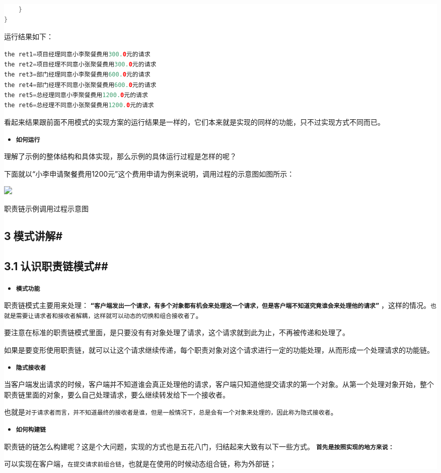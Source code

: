 ```java
    }
}

```

运行结果如下：

```java
the ret1=项目经理同意小李聚餐费用300.0元的请求
the ret2=项目经理不同意小张聚餐费用300.0元的请求
the ret3=部门经理同意小李聚餐费用600.0元的请求
the ret4=部门经理不同意小张聚餐费用600.0元的请求
the ret5=总经理同意小李聚餐费用1200.0元的请求
the ret6=总经理不同意小张聚餐费用1200.0元的请求

```

看起来结果跟前面不用模式的实现方案的运行结果是一样的，它们本来就是实现的同样的功能，只不过实现方式不同而已。

* **`如何运行`** 


理解了示例的整体结构和具体实现，那么示例的具体运行过程是怎样的呢？

下面就以“小李申请聚餐费用1200元”这个费用申请为例来说明，调用过程的示意图如图所示：


![][3]


职责链示例调用过程示意图

## 3 模式讲解#
## 3.1 认识职责链模式##

* **`模式功能`** 


职责链模式主要用来处理： **`“客户端发出一个请求，有多个对象都有机会来处理这一个请求，但是客户端不知道究竟谁会来处理他的请求”`** ，这样的情况。`也就是需要让请求者和接收者解耦，这样就可以动态的切换和组合接收者了`。

要注意在标准的职责链模式里面，是只要没有有对象处理了请求，这个请求就到此为止，不再被传递和处理了。

如果是要变形使用职责链，就可以让这个请求继续传递，每个职责对象对这个请求进行一定的功能处理，从而形成一个处理请求的功能链。

* **`隐式接收者`** 


当客户端发出请求的时候，客户端并不知道谁会真正处理他的请求，客户端只知道他提交请求的第一个对象。从第一个处理对象开始，整个职责链里面的对象，要么自己处理请求，要么继续转发给下一个接收者。

也就是`对于请求者而言，并不知道最终的接收者是谁，但是一般情况下，总是会有一个对象来处理的，因此称为隐式接收者`。

* **`如何构建链`** 


职责链的链怎么构建呢？这是个大问题，实现的方式也是五花八门，归结起来大致有以下一些方式。
 **`首先是按照实现的地方来说：`** 

可以实现在客户端，`在提交请求前组合链`，也就是在使用的时候动态组合链，称为外部链；


[0]: ./img/2062729-149ee5326d700cdf.png
[1]: ./img/2062729-1616e8d61673643e.png
[2]: ./img/2062729-2be08de919550b8e.png
[3]: ./img/2062729-d6e7f1f399d46f07.png